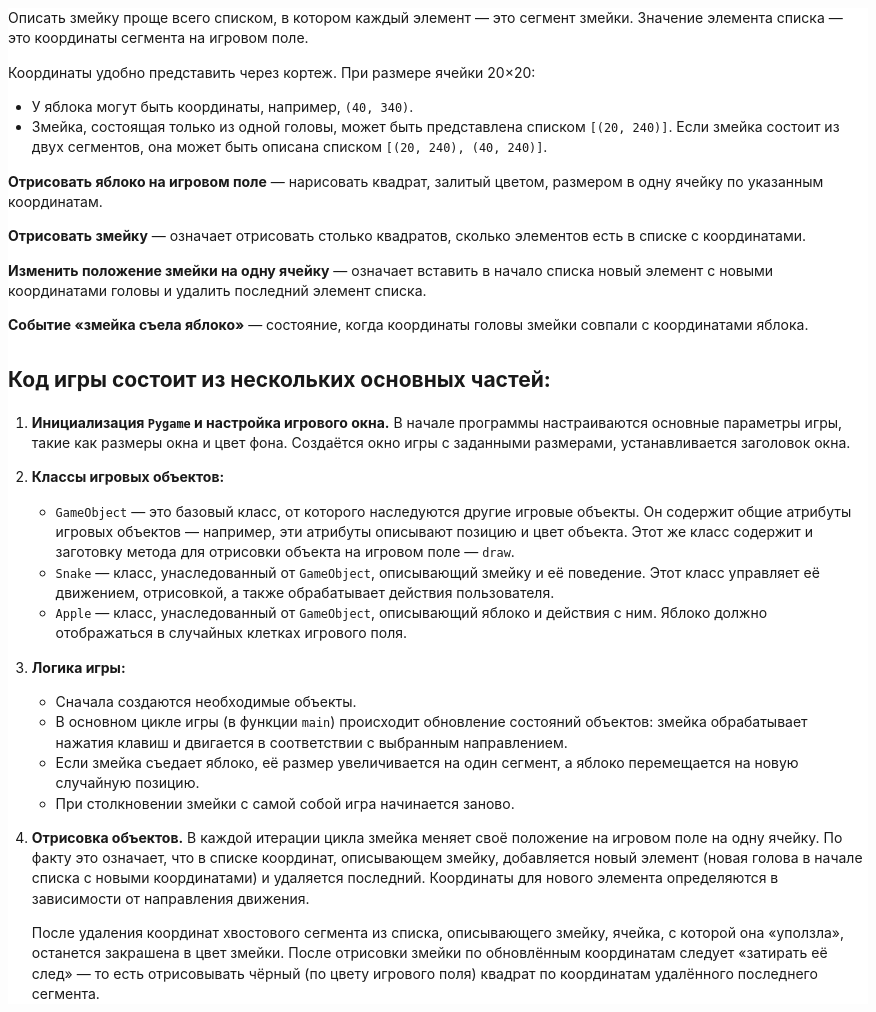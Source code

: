 Описать змейку проще всего списком, в котором каждый элемент — это сегмент змейки. Значение элемента списка — это координаты сегмента на игровом поле.

Координаты удобно представить через кортеж. При размере ячейки 20×20:

* У яблока могут быть координаты, например, `(40, 340)`.
* Змейка, состоящая только из одной головы, может быть представлена списком `[(20, 240)]`. Если змейка состоит из двух сегментов, она может быть описана списком `[(20, 240), (40, 240)]`.

**Отрисовать яблоко на игровом поле** — нарисовать квадрат, залитый цветом, размером в одну ячейку по указанным координатам.

**Отрисовать змейку** — означает отрисовать столько квадратов, сколько элементов есть в списке с координатами.

**Изменить положение змейки на одну ячейку** — означает вставить в начало списка новый элемент с новыми координатами головы и удалить последний элемент списка.

**Событие «змейка съела яблоко»** — состояние, когда координаты головы змейки совпали с координатами яблока.

## Код игры состоит из нескольких основных частей&#58;

1. **Инициализация `Pygame` и настройка игрового окна.**
   В начале программы настраиваются основные параметры игры, такие как размеры окна и цвет фона. Создаётся окно игры с заданными размерами, устанавливается заголовок окна.

2. **Классы игровых объектов:**

   * `GameObject` — это базовый класс, от которого наследуются другие игровые объекты. Он содержит общие атрибуты игровых объектов — например, эти атрибуты описывают позицию и цвет объекта. Этот же класс содержит и заготовку метода для отрисовки объекта на игровом поле — `draw`.
   * `Snake` — класс, унаследованный от `GameObject`, описывающий змейку и её поведение. Этот класс управляет её движением, отрисовкой, а также обрабатывает действия пользователя.
   * `Apple` — класс, унаследованный от `GameObject`, описывающий яблоко и действия с ним. Яблоко должно отображаться в случайных клетках игрового поля.

3. **Логика игры:**

   * Сначала создаются необходимые объекты.
   * В основном цикле игры (в функции `main`) происходит обновление состояний объектов: змейка обрабатывает нажатия клавиш и двигается в соответствии с выбранным направлением.
   * Если змейка съедает яблоко, её размер увеличивается на один сегмент, а яблоко перемещается на новую случайную позицию.
   * При столкновении змейки с самой собой игра начинается заново.

4. **Отрисовка объектов.**
   В каждой итерации цикла змейка меняет своё положение на игровом поле на одну ячейку. По факту это означает, что в списке координат, описывающем змейку, добавляется новый элемент (новая голова в начале списка с новыми координатами) и удаляется последний. Координаты для нового элемента определяются в зависимости от направления движения.

   После удаления координат хвостового сегмента из списка, описывающего змейку, ячейка, с которой она «уползла», останется закрашена в цвет змейки. После отрисовки змейки по обновлённым координатам следует «затирать её след» — то есть отрисовывать чёрный (по цвету игрового поля) квадрат по координатам удалённого последнего сегмента.

